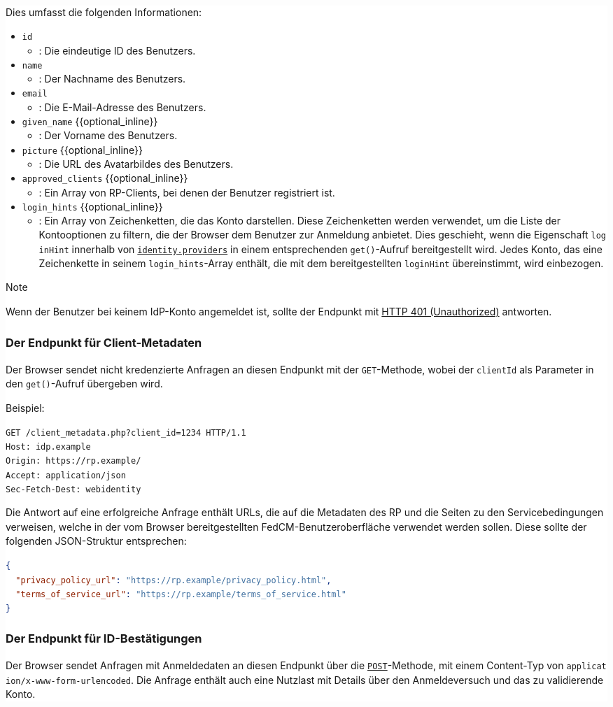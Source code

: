 Dies umfasst die folgenden Informationen:

- `id`
  - : Die eindeutige ID des Benutzers.
- `name`
  - : Der Nachname des Benutzers.
- `email`
  - : Die E-Mail-Adresse des Benutzers.
- `given_name` {{optional_inline}}
  - : Der Vorname des Benutzers.
- `picture` {{optional_inline}}
  - : Die URL des Avatarbildes des Benutzers.
- `approved_clients` {{optional_inline}}
  - : Ein Array von RP-Clients, bei denen der Benutzer registriert ist.
- `login_hints` {{optional_inline}}
  - : Ein Array von Zeichenketten, die das Konto darstellen. Diese Zeichenketten werden verwendet, um die Liste der Kontooptionen zu filtern, die der Browser dem Benutzer zur Anmeldung anbietet. Dies geschieht, wenn die Eigenschaft `loginHint` innerhalb von [`identity.providers`](/de/docs/Web/API/IdentityCredentialRequestOptions#providers) in einem entsprechenden `get()`-Aufruf bereitgestellt wird. Jedes Konto, das eine Zeichenkette in seinem `login_hints`-Array enthält, die mit dem bereitgestellten `loginHint` übereinstimmt, wird einbezogen.

> [!NOTE]
> Wenn der Benutzer bei keinem IdP-Konto angemeldet ist, sollte der Endpunkt mit [HTTP 401 (Unauthorized)](/de/docs/Web/HTTP/Reference/Status/401) antworten.

### Der Endpunkt für Client-Metadaten

Der Browser sendet nicht kredenzierte Anfragen an diesen Endpunkt mit der `GET`-Methode, wobei der `clientId` als Parameter in den `get()`-Aufruf übergeben wird.

Beispiel:

```http
GET /client_metadata.php?client_id=1234 HTTP/1.1
Host: idp.example
Origin: https://rp.example/
Accept: application/json
Sec-Fetch-Dest: webidentity
```

Die Antwort auf eine erfolgreiche Anfrage enthält URLs, die auf die Metadaten des RP und die Seiten zu den Servicebedingungen verweisen, welche in der vom Browser bereitgestellten FedCM-Benutzeroberfläche verwendet werden sollen. Diese sollte der folgenden JSON-Struktur entsprechen:

```json
{
  "privacy_policy_url": "https://rp.example/privacy_policy.html",
  "terms_of_service_url": "https://rp.example/terms_of_service.html"
}
```

### Der Endpunkt für ID-Bestätigungen

Der Browser sendet Anfragen mit Anmeldedaten an diesen Endpunkt über die [`POST`](/de/docs/Web/HTTP/Reference/Methods/POST)-Methode, mit einem Content-Typ von `application/x-www-form-urlencoded`. Die Anfrage enthält auch eine Nutzlast mit Details über den Anmeldeversuch und das zu validierende Konto.

